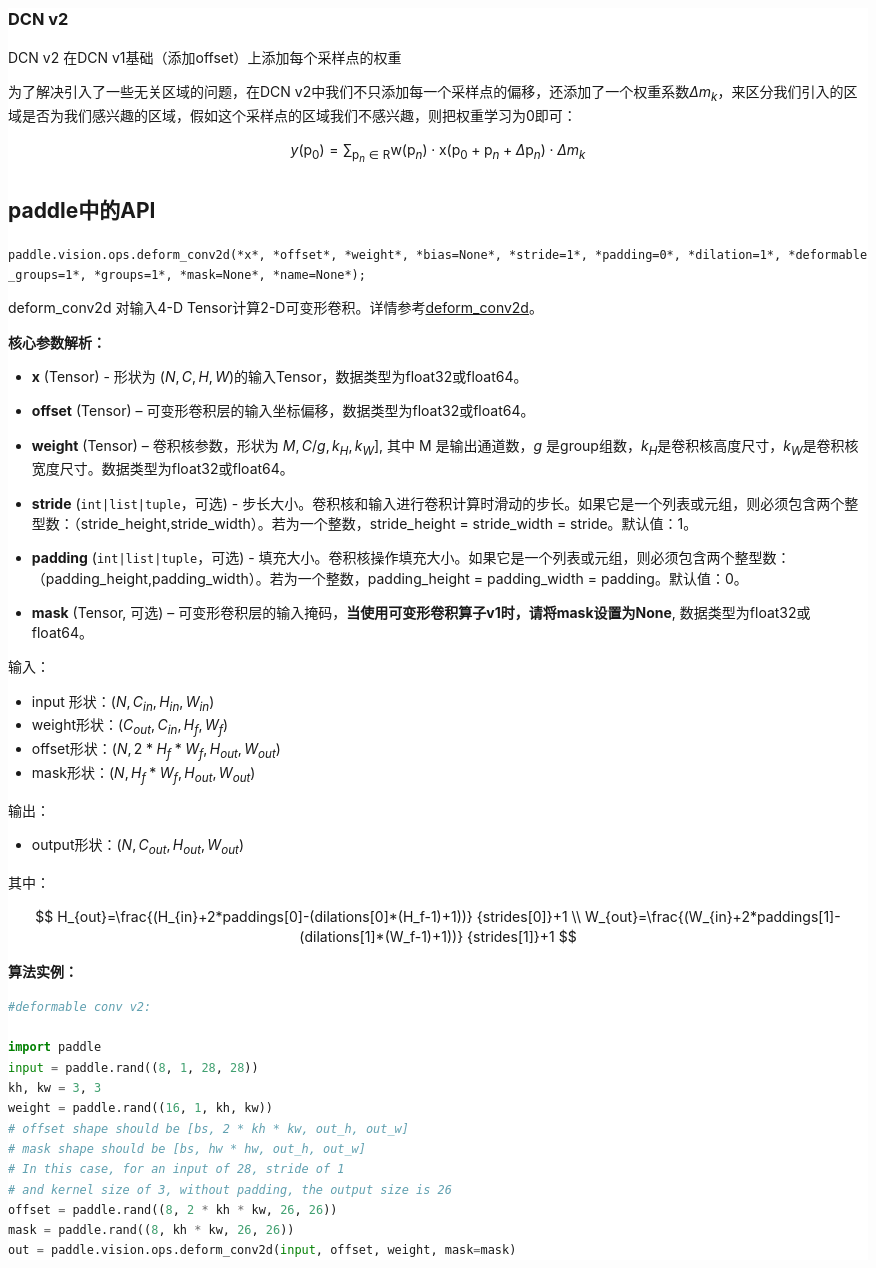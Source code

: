 ### DCN v2

DCN v2 在DCN v1基础（添加offset）上添加每个采样点的权重

为了解决引入了一些无关区域的问题，在DCN v2中我们不只添加每一个采样点的偏移，还添加了一个权重系数$\Delta m_k$，来区分我们引入的区域是否为我们感兴趣的区域，假如这个采样点的区域我们不感兴趣，则把权重学习为0即可：

$$
y(\mathrm{p}_0)=\sum_{\mathrm{p}_n\in\mathrm{R}}\mathrm{w}(\mathrm{p}_n) \cdot \mathrm{x}(\mathrm{p}_0+\mathrm{p}_n+\Delta \mathrm{p}_n) \cdot \Delta m_k
$$

## **paddle中的API**

`paddle.vision.ops.deform_conv2d(*x*, *offset*, *weight*, *bias=None*, *stride=1*, *padding=0*, *dilation=1*, *deformable_groups=1*, *groups=1*, *mask=None*, *name=None*);`

deform_conv2d 对输入4-D Tensor计算2-D可变形卷积。详情参考[deform_conv2d](https://www.paddlepaddle.org.cn/documentation/docs/zh/api/paddle/vision/ops/deform_conv2d_cn.html#deform-conv2d)。

**核心参数解析：**

- **x** (Tensor) - 形状为 $(N,C,H,W)$的输入Tensor，数据类型为float32或float64。
- **offset** (Tensor) – 可变形卷积层的输入坐标偏移，数据类型为float32或float64。

- **weight** (Tensor) – 卷积核参数，形状为 $M,C/g,k_H,k_W]$, 其中 M 是输出通道数，$g$ 是group组数，$k_H$是卷积核高度尺寸，$k_W$是卷积核宽度尺寸。数据类型为float32或float64。
- **stride** (`int|list|tuple`，可选) - 步长大小。卷积核和输入进行卷积计算时滑动的步长。如果它是一个列表或元组，则必须包含两个整型数：（stride_height,stride_width）。若为一个整数，stride_height = stride_width = stride。默认值：1。
- **padding** (`int|list|tuple`，可选) - 填充大小。卷积核操作填充大小。如果它是一个列表或元组，则必须包含两个整型数：（padding_height,padding_width）。若为一个整数，padding_height = padding_width = padding。默认值：0。
- **mask** (Tensor, 可选) – 可变形卷积层的输入掩码，**当使用可变形卷积算子v1时，请将mask设置为None**, 数据类型为float32或float64。

输入：

- input 形状：$(N,C_{in},H_{in},W_{in})$
- weight形状：$(C_{out},C_{in},H_f,W_f)$
- offset形状：$(N,2*H_f*W_f,H_{out},W_{out})$
- mask形状：$(N,H_f*W_f,H_{out},W_{out})$

输出：

- output形状：$(N,C_{out},H_{out},W_{out})$


其中：

$$
H_{out}=\frac{(H_{in}+2*paddings[0]-(dilations[0]*(H_f-1)+1))}
{strides[0]}+1 \\
W_{out}=\frac{(W_{in}+2*paddings[1]-(dilations[1]*(W_f-1)+1))}
{strides[1]}+1
$$

**算法实例：**

```python
#deformable conv v2:

import paddle
input = paddle.rand((8, 1, 28, 28))
kh, kw = 3, 3
weight = paddle.rand((16, 1, kh, kw))
# offset shape should be [bs, 2 * kh * kw, out_h, out_w]
# mask shape should be [bs, hw * hw, out_h, out_w]
# In this case, for an input of 28, stride of 1
# and kernel size of 3, without padding, the output size is 26
offset = paddle.rand((8, 2 * kh * kw, 26, 26))
mask = paddle.rand((8, kh * kw, 26, 26))
out = paddle.vision.ops.deform_conv2d(input, offset, weight, mask=mask)
```